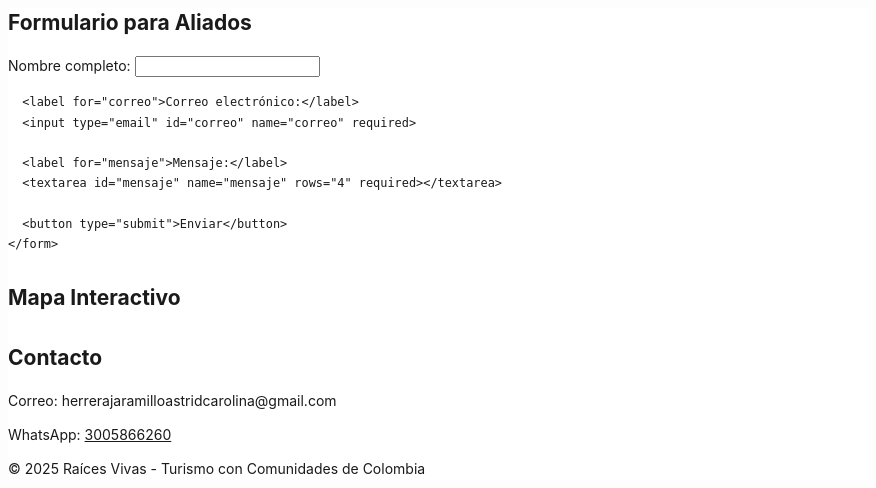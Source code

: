   <section id="aliados">
    <h2>Formulario para Aliados</h2>
    <form>
      <label for="nombre">Nombre completo:</label>
      <input type="text" id="nombre" name="nombre" required>

      <label for="correo">Correo electrónico:</label>
      <input type="email" id="correo" name="correo" required>

      <label for="mensaje">Mensaje:</label>
      <textarea id="mensaje" name="mensaje" rows="4" required></textarea>

      <button type="submit">Enviar</button>
    </form>
  </section>

  <section id="mapa">
    <h2>Mapa Interactivo</h2>
    <iframe src="https://www.google.com/maps/d/embed?mid=1R3DgPvjQ3GQjEpY0RK7YyYQ3X9E&hl=es" allowfullscreen></iframe>
  </section>

  <section id="contacto">
    <h2>Contacto</h2>
    <p>Correo: herrerajaramilloastridcarolina@gmail.com</p>
    <p>WhatsApp: <a href="https://wa.me/573005866260" target="_blank">3005866260</a></p>
  </section>

  <footer>
    <p>&copy; 2025 Raíces Vivas - Turismo con Comunidades de Colombia</p>
  </footer>
</body>
</html>
